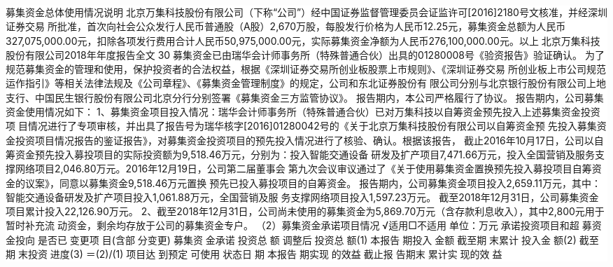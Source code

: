 募集资金总体使用情况说明
北京万集科技股份有限公司（下称“公司”）经中国证券监督管理委员会证监许可[2016]2180号文核准，并经深圳证券交易
所批准，首次向社会公众发行人民币普通股（A股）2,670万股，每股发行价格为人民币12.25元，募集资金总额为人民币
327,075,000.00元，扣除各项发行费用合计人民币50,975,000.00元，实际募集资金净额为人民币276,100,000.00元。以上
北京万集科技股份有限公司2018年年度报告全文
30
募集资金已由瑞华会计师事务所（特殊普通合伙）出具的01280008号《验资报告》验证确认。
为了规范募集资金的管理和使用，保护投资者的合法权益，根据《深圳证券交易所创业板股票上市规则》、《深圳证券交易
所创业板上市公司规范运作指引》等相关法律法规及《公司章程》、《募集资金管理制度》的规定，公司和东北证券股份有
限公司分别与北京银行股份有限公司上地支行、中国民生银行股份有限公司北京分行分别签署《募集资金三方监管协议》。
报告期内，本公司严格履行了协议。
报告期内，公司募集资金使用情况如下：
1、募集资金项目投入情况：瑞华会计师事务所（特殊普通合伙）已对万集科技以自筹资金预先投入上述募集资金投资项
目情况进行了专项审核，并出具了报告号为瑞华核字[2016]01280042号的《关于北京万集科技股份有限公司以自筹资金预
先投入募集资金投资项目情况报告的鉴证报告》，对募集资金投资项目的预先投入情况进行了核验、确认。根据该报告，
截止2016年10月17日，公司以自筹资金预先投入募投项目的实际投资额为9,518.46万元，分别为：投入智能交通设备
研发及扩产项目7,471.66万元，投入全国营销及服务支撑网络项目2,046.80万元。2016年12月19日，公司第二届董事会
第九次会议审议通过了《关于使用募集资金置换预先投入募投项目自筹资金的议案》，同意以募集资金9,518.46万元置换
预先已投入募投项目的自筹资金。
报告期内，公司募集资金项目投入2,659.11万元，其中：智能交通设备研发及扩产项目投入1,061.88万元，全国营销及服
务支撑网络项目投入1,597.23万元。
截至2018年12月31日，公司募集资金项目累计投入22,126.90万元。
2、截至2018年12月31日，公司尚未使用的募集资金为5,869.70万元（含存款利息收入），其中2,800元用于暂时补充流
动资金，剩余均存放于公司的募集资金专户。
（2）募集资金承诺项目情况
√适用□不适用
单位：万元
承诺投资项目和超
募资金投向
是否已
变更项
目(含部
分变更)
募集资
金承诺
投资总
额
调整后
投资总
额(1)
本报告
期投入
金额
截至期
末累计
投入金
额(2)
截至期
末投资
进度(3)
＝(2)/(1)
项目达
到预定
可使用
状态日
期
本报告
期实现
的效益
截止报
告期末
累计实
现的效
益